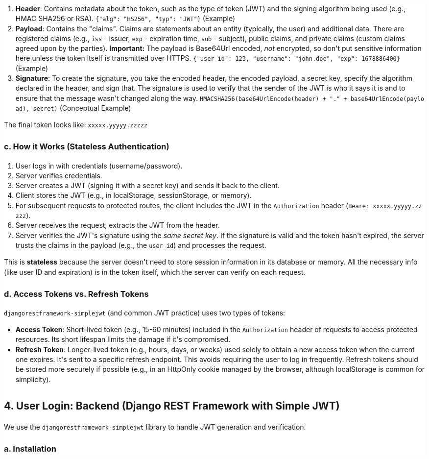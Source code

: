 1.  **Header**: Contains metadata about the token, such as the type of token (JWT) and the signing algorithm being used (e.g., HMAC SHA256 or RSA).
    `{"alg": "HS256", "typ": "JWT"}` (Example)
2.  **Payload**: Contains the "claims". Claims are statements about an entity (typically, the user) and additional data. There are registered claims (e.g., `iss` - issuer, `exp` - expiration time, `sub` - subject), public claims, and private claims (custom claims agreed upon by the parties). **Important:** The payload is Base64Url encoded, *not* encrypted, so don't put sensitive information here unless the token itself is transmitted over HTTPS.
    `{"user_id": 123, "username": "john.doe", "exp": 1678886400}` (Example)
3.  **Signature**: To create the signature, you take the encoded header, the encoded payload, a secret key, specify the algorithm declared in the header, and sign that. The signature is used to verify that the sender of the JWT is who it says it is and to ensure that the message wasn't changed along the way.
    `HMACSHA256(base64UrlEncode(header) + "." + base64UrlEncode(payload), secret)` (Conceptual Example)

The final token looks like: `xxxxx.yyyyy.zzzzz`

### c. How it Works (Stateless Authentication)

1.  User logs in with credentials (username/password).
2.  Server verifies credentials.
3.  Server creates a JWT (signing it with a secret key) and sends it back to the client.
4.  Client stores the JWT (e.g., in localStorage, sessionStorage, or memory).
5.  For subsequent requests to protected routes, the client includes the JWT in the `Authorization` header (`Bearer xxxxx.yyyyy.zzzzz`).
6.  Server receives the request, extracts the JWT from the header.
7.  Server verifies the JWT's signature using the *same secret key*. If the signature is valid and the token hasn't expired, the server trusts the claims in the payload (e.g., the `user_id`) and processes the request.

This is **stateless** because the server doesn't need to store session information in its database or memory. All the necessary info (like user ID and expiration) is in the token itself, which the server can verify on each request.

### d. Access Tokens vs. Refresh Tokens

`djangorestframework-simplejwt` (and common JWT practice) uses two types of tokens:

-   **Access Token**: Short-lived token (e.g., 15-60 minutes) included in the `Authorization` header of requests to access protected resources. Its short lifespan limits the damage if it's compromised.
-   **Refresh Token**: Longer-lived token (e.g., hours, days, or weeks) used solely to obtain a new access token when the current one expires. It's sent to a specific refresh endpoint. This avoids requiring the user to log in frequently. Refresh tokens should be stored more securely if possible (e.g., in an HttpOnly cookie managed by the browser, although localStorage is common for simplicity).

## 4. User Login: Backend (Django REST Framework with Simple JWT)

We use the `djangorestframework-simplejwt` library to handle JWT generation and verification.

### a. Installation
